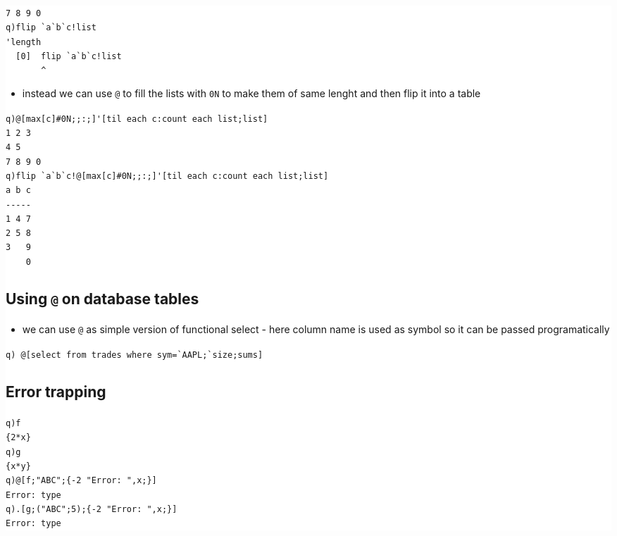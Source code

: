 ```
7 8 9 0
q)flip `a`b`c!list
'length
  [0]  flip `a`b`c!list
       ^
```
* instead we can use `@` to fill the lists with `0N` to make them of same lenght and then flip it into a table 
```
q)@[max[c]#0N;;:;]'[til each c:count each list;list]
1 2 3
4 5
7 8 9 0
q)flip `a`b`c!@[max[c]#0N;;:;]'[til each c:count each list;list]
a b c
-----
1 4 7
2 5 8
3   9
    0
```

## Using `@` on database tables

* we can use `@` as simple version of functional select - here column name is used as symbol so it can be passed programatically
```
q) @[select from trades where sym=`AAPL;`size;sums]
```

## Error trapping

```
q)f
{2*x}
q)g
{x*y}
q)@[f;"ABC";{-2 "Error: ",x;}]
Error: type
q).[g;("ABC";5);{-2 "Error: ",x;}]
Error: type
```